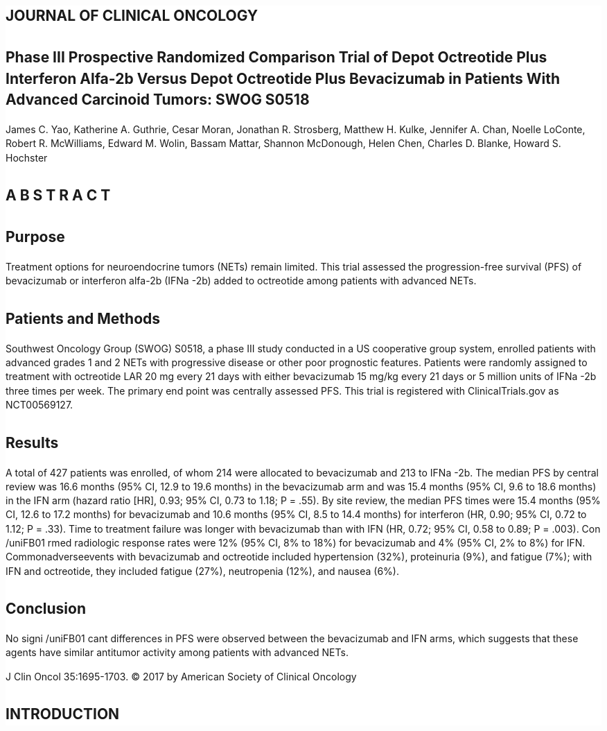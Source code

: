 ## JOURNAL OF CLINICAL ONCOLOGY

## Phase III Prospective Randomized Comparison Trial of Depot Octreotide Plus Interferon Alfa-2b Versus Depot Octreotide Plus Bevacizumab in Patients With Advanced Carcinoid Tumors: SWOG S0518

James C. Yao, Katherine A. Guthrie, Cesar Moran, Jonathan R. Strosberg, Matthew H. Kulke, Jennifer A. Chan, Noelle LoConte, Robert R. McWilliams, Edward M. Wolin, Bassam Mattar, Shannon McDonough, Helen Chen, Charles D. Blanke, Howard S. Hochster

## A B S T R A C T

## Purpose

Treatment options for neuroendocrine tumors (NETs) remain limited. This trial assessed the progression-free survival (PFS) of bevacizumab or interferon alfa-2b (IFNa -2b) added to octreotide among patients with advanced NETs.

## Patients and Methods

Southwest Oncology Group (SWOG) S0518, a phase III study conducted in a US cooperative group system, enrolled patients with advanced grades 1 and 2 NETs with progressive disease or other poor prognostic features. Patients were randomly assigned to treatment with octreotide LAR 20 mg every 21 days with either bevacizumab 15 mg/kg every 21 days or 5 million units of IFNa -2b three times per week. The primary end point was centrally assessed PFS. This trial is registered with ClinicalTrials.gov as NCT00569127.

## Results

A total of 427 patients was enrolled, of whom 214 were allocated to bevacizumab and 213 to IFNa -2b. The median PFS by central review was 16.6 months (95% CI, 12.9 to 19.6 months) in the bevacizumab arm and was 15.4 months (95% CI, 9.6 to 18.6 months) in the IFN arm (hazard ratio [HR], 0.93; 95% CI, 0.73 to 1.18; P = .55). By site review, the median PFS times were 15.4 months (95% CI, 12.6 to 17.2 months) for bevacizumab and 10.6 months (95% CI, 8.5 to 14.4 months) for interferon (HR, 0.90; 95% CI, 0.72 to 1.12; P = .33). Time to treatment failure was longer with bevacizumab than with IFN (HR, 0.72; 95% CI, 0.58 to 0.89; P = .003). Con /uniFB01 rmed radiologic response rates were 12% (95% CI, 8% to 18%) for bevacizumab and 4% (95% CI, 2% to 8%) for IFN. Commonadverseevents with bevacizumab and octreotide included hypertension (32%), proteinuria (9%), and fatigue (7%); with IFN and octreotide, they included fatigue (27%), neutropenia (12%), and nausea (6%).

## Conclusion

No signi /uniFB01 cant differences in PFS were observed between the bevacizumab and IFN arms, which suggests that these agents have similar antitumor activity among patients with advanced NETs.

J Clin Oncol 35:1695-1703. © 2017 by American Society of Clinical Oncology

## INTRODUCTION
